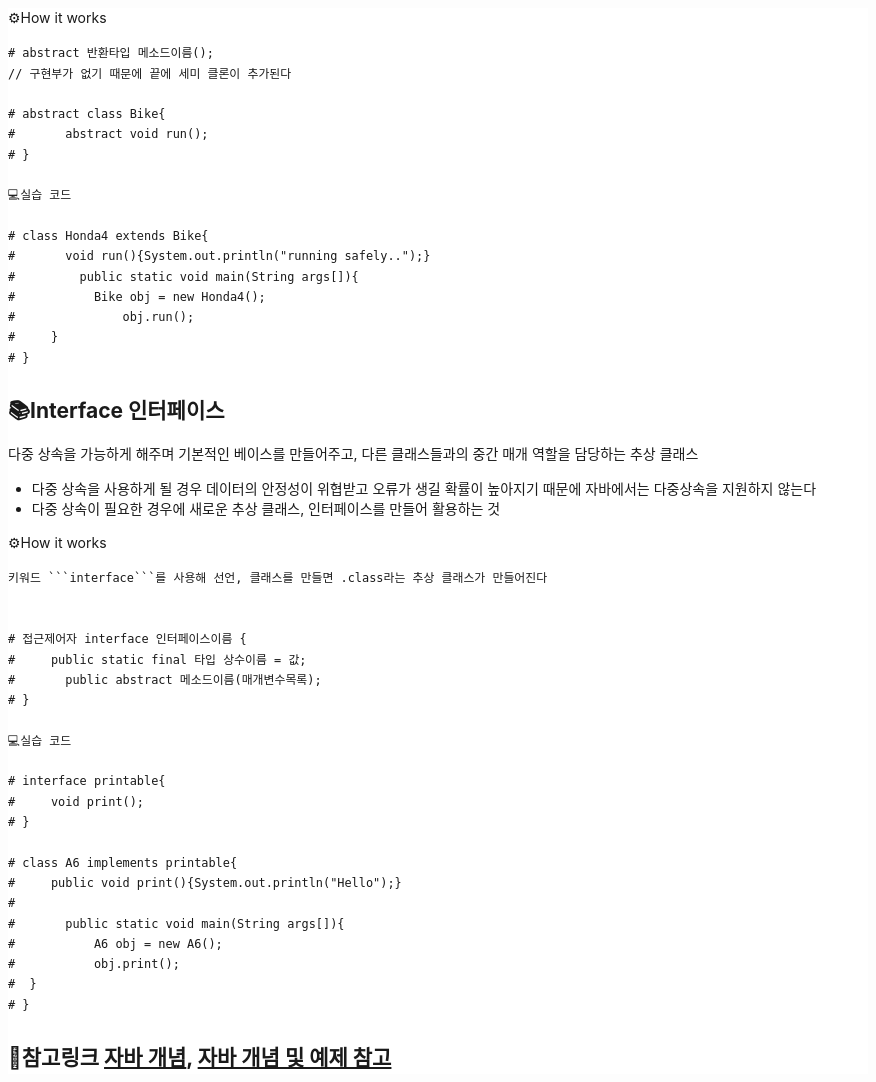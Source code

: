 
⚙️How it works

```
# abstract 반환타입 메소드이름();
// 구현부가 없기 때문에 끝에 세미 클론이 추가된다

# abstract class Bike{  
#       abstract void run();  
# }  

💻실습 코드

# class Honda4 extends Bike{  
#       void run(){System.out.println("running safely..");}  
#         public static void main(String args[]){  
#           Bike obj = new Honda4();  
#               obj.run();  
#     }  
# }  
```

📚Interface 인터페이스
---
다중 상속을 가능하게 해주며 기본적인 베이스를 만들어주고, 다른 클래스들과의 중간 매개 역할을 담당하는 추상 클래스

+ 다중 상속을 사용하게 될 경우 데이터의 안정성이 위협받고 오류가 생길 확률이 높아지기 때문에 자바에서는 다중상속을 지원하지 않는다
+ 다중 상속이 필요한 경우에 새로운 추상 클래스, 인터페이스를 만들어 활용하는 것

⚙️How it works

```
키워드 ```interface```를 사용해 선언, 클래스를 만들면 .class라는 추상 클래스가 만들어진다


# 접근제어자 interface 인터페이스이름 {
#     public static final 타입 상수이름 = 값;
#       public abstract 메소드이름(매개변수목록);
# }

💻실습 코드

# interface printable{  
#     void print();  
# }  

# class A6 implements printable{  
#     public void print(){System.out.println("Hello");}  
#   
#       public static void main(String args[]){  
#           A6 obj = new A6();  
#           obj.print();  
#  }  
# }  
```

## 📎참고링크 [자바 개념](http://www.tcpschool.com/java/intro), [자바 개념 및 예제 참고](https://github.com/Suryakant-Bharti/Important-Java-Concepts)
